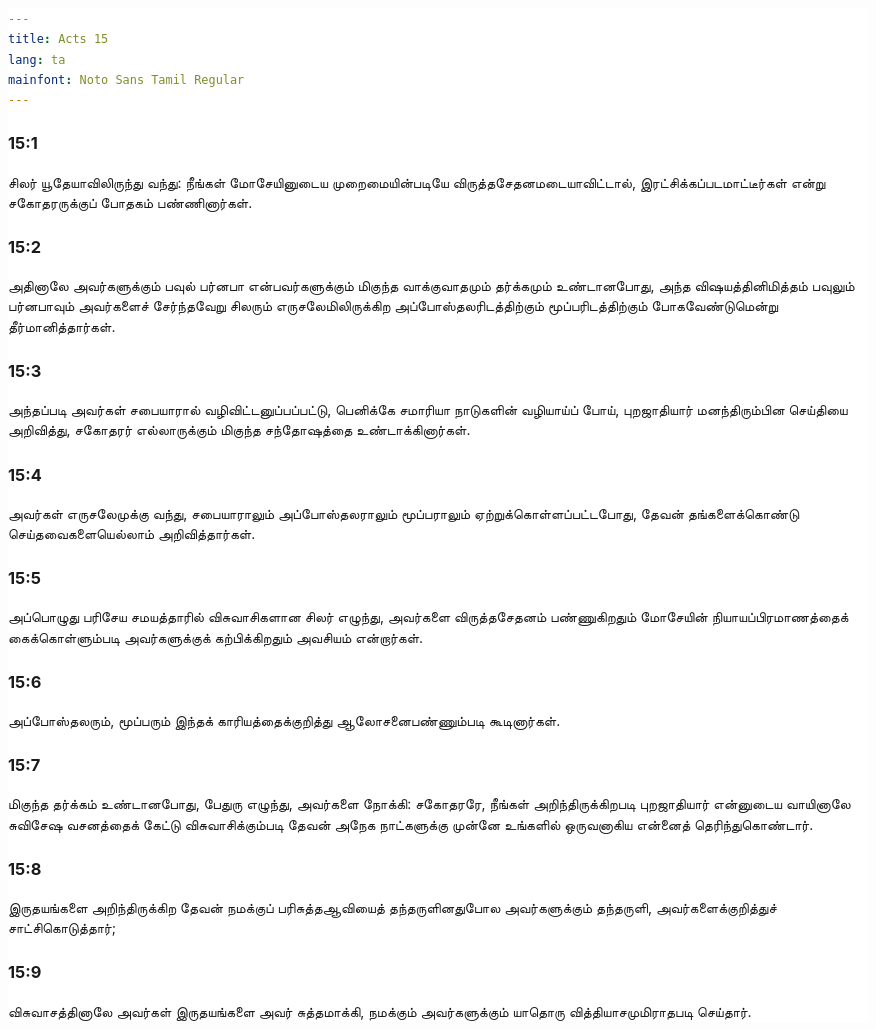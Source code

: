 ```yaml
---
title: Acts 15
lang: ta
mainfont: Noto Sans Tamil Regular
---
```


###  15:1

சிலர் யூதேயாவிலிருந்து வந்து: நீங்கள் மோசேயினுடைய முறைமையின்படியே விருத்தசேதனமடையாவிட்டால், இரட்சிக்கப்படமாட்டீர்கள் என்று சகோதரருக்குப் போதகம் பண்ணினார்கள்.

###  15:2

அதினாலே அவர்களுக்கும் பவுல் பர்னபா என்பவர்களுக்கும் மிகுந்த வாக்குவாதமும் தர்க்கமும் உண்டானபோது, அந்த விஷயத்தினிமித்தம் பவுலும் பர்னபாவும் அவர்களைச் சேர்ந்தவேறு சிலரும் எருசலேமிலிருக்கிற அப்போஸ்தலரிடத்திற்கும் மூப்பரிடத்திற்கும் போகவேண்டுமென்று தீர்மானித்தார்கள்.

###  15:3

அந்தப்படி அவர்கள் சபையாரால் வழிவிட்டனுப்பப்பட்டு, பெனிக்கே சமாரியா நாடுகளின் வழியாய்ப் போய், புறஜாதியார் மனந்திரும்பின செய்தியை அறிவித்து, சகோதரர் எல்லாருக்கும் மிகுந்த சந்தோஷத்தை உண்டாக்கினார்கள்.

###  15:4

அவர்கள் எருசலேமுக்கு வந்து, சபையாராலும் அப்போஸ்தலராலும் மூப்பராலும் ஏற்றுக்கொள்ளப்பட்டபோது, தேவன் தங்களைக்கொண்டு செய்தவைகளையெல்லாம் அறிவித்தார்கள்.

###  15:5

அப்பொழுது பரிசேய சமயத்தாரில் விசுவாசிகளான சிலர் எழுந்து, அவர்களை விருத்தசேதனம் பண்ணுகிறதும் மோசேயின் நியாயப்பிரமாணத்தைக் கைக்கொள்ளும்படி அவர்களுக்குக் கற்பிக்கிறதும் அவசியம் என்றார்கள்.

###  15:6

அப்போஸ்தலரும், மூப்பரும் இந்தக் காரியத்தைக்குறித்து ஆலோசனைபண்ணும்படி கூடினார்கள்.

###  15:7

மிகுந்த தர்க்கம் உண்டானபோது, பேதுரு எழுந்து, அவர்களை நோக்கி: சகோதரரே, நீங்கள் அறிந்திருக்கிறபடி புறஜாதியார் என்னுடைய வாயினாலே சுவிசேஷ வசனத்தைக் கேட்டு விசுவாசிக்கும்படி தேவன் அநேக நாட்களுக்கு முன்னே உங்களில் ஒருவனாகிய என்னைத் தெரிந்துகொண்டார்.

###  15:8

இருதயங்களை அறிந்திருக்கிற தேவன் நமக்குப் பரிசுத்தஆவியைத் தந்தருளினதுபோல அவர்களுக்கும் தந்தருளி, அவர்களைக்குறித்துச் சாட்சிகொடுத்தார்;

###  15:9

விசுவாசத்தினாலே அவர்கள் இருதயங்களை அவர் சுத்தமாக்கி, நமக்கும் அவர்களுக்கும் யாதொரு வித்தியாசமுமிராதபடி செய்தார்.
